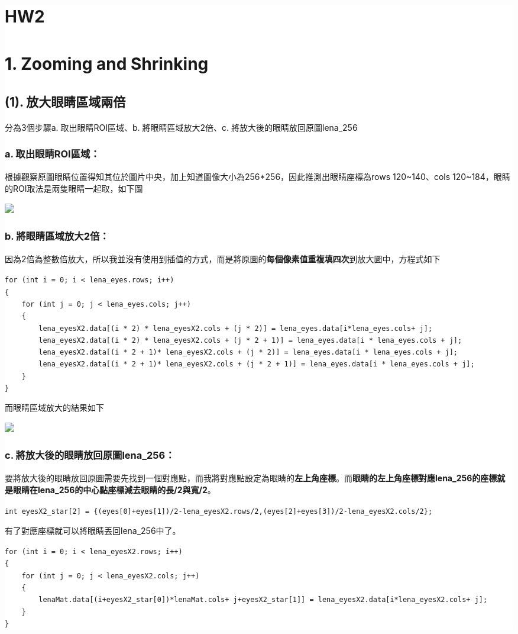 # HW2


# 1.	Zooming and Shrinking
## (1).	放大眼睛區域兩倍
分為3個步驟a. 取出眼睛ROI區域、b. 將眼睛區域放大2倍、c. 將放大後的眼睛放回原圖lena_256
### a.	取出眼睛ROI區域：
根據觀察原圖眼睛位置得知其位於圖片中央，加上知道圖像大小為256*256，因此推測出眼睛座標為rows 120~140、cols 120~184，眼睛的ROI取法是兩隻眼睛一起取，如下圖

![](https://i.imgur.com/ikH1rJg.png)
  

### b.	將眼睛區域放大2倍：
因為2倍為整數倍放大，所以我並沒有使用到插值的方式，而是將原圖的**每個像素值重複填四次**到放大圖中，方程式如下
```c=
for (int i = 0; i < lena_eyes.rows; i++)
{
    for (int j = 0; j < lena_eyes.cols; j++)
    {
        lena_eyesX2.data[(i * 2) * lena_eyesX2.cols + (j * 2)] = lena_eyes.data[i*lena_eyes.cols+ j];
        lena_eyesX2.data[(i * 2) * lena_eyesX2.cols + (j * 2 + 1)] = lena_eyes.data[i * lena_eyes.cols + j];
        lena_eyesX2.data[(i * 2 + 1)* lena_eyesX2.cols + (j * 2)] = lena_eyes.data[i * lena_eyes.cols + j];
        lena_eyesX2.data[(i * 2 + 1)* lena_eyesX2.cols + (j * 2 + 1)] = lena_eyes.data[i * lena_eyes.cols + j];
    }
}
```

 

而眼睛區域放大的結果如下

![](https://i.imgur.com/XiCYum2.png)



 

### c.	將放大後的眼睛放回原圖lena_256：
要將放大後的眼睛放回原圖需要先找到一個對應點，而我將對應點設定為眼睛的**左上角座標**。而**眼睛的左上角座標對應lena_256的座標就是眼睛在lena_256的中心點座標減去眼睛的長/2與寬/2**。
```c=
int eyesX2_star[2] = {(eyes[0]+eyes[1])/2-lena_eyesX2.rows/2,(eyes[2]+eyes[3])/2-lena_eyesX2.cols/2};
```

有了對應座標就可以將眼睛丟回lena_256中了。
```c=
for (int i = 0; i < lena_eyesX2.rows; i++)
{
    for (int j = 0; j < lena_eyesX2.cols; j++)
    {
        lenaMat.data[(i+eyesX2_star[0])*lenaMat.cols+ j+eyesX2_star[1]] = lena_eyesX2.data[i*lena_eyesX2.cols+ j];
    }
}
```
 